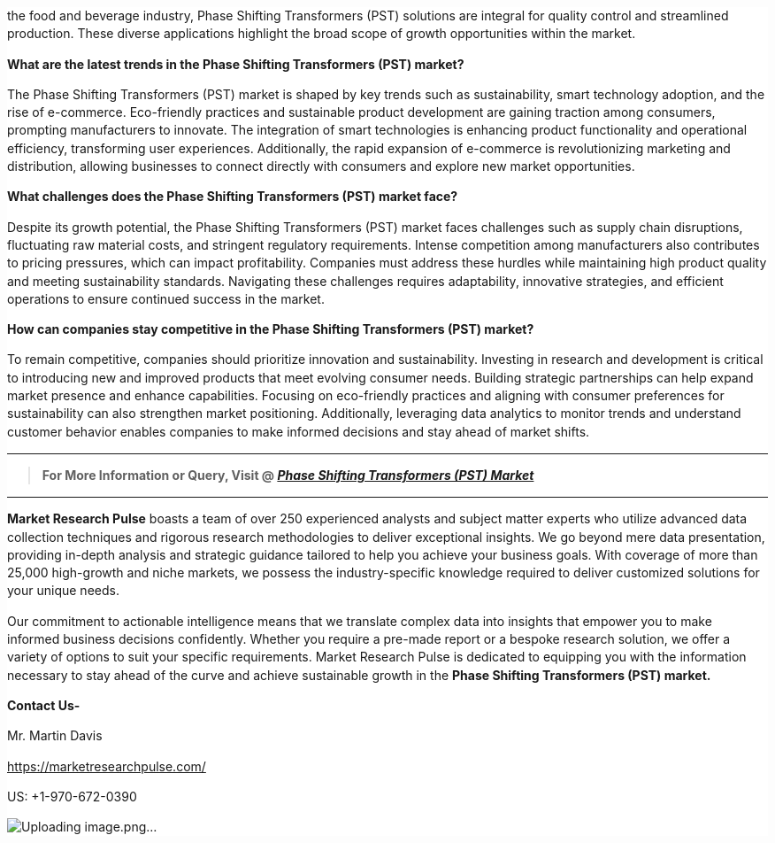 the food and beverage industry, Phase Shifting Transformers (PST) solutions are integral for quality control and streamlined production. These diverse applications highlight the broad scope of growth opportunities within the market.</p><p><strong>What are the latest trends in the Phase Shifting Transformers (PST) market?</strong></p><p>The Phase Shifting Transformers (PST) market is shaped by key trends such as sustainability, smart technology adoption, and the rise of e-commerce. Eco-friendly practices and sustainable product development are gaining traction among consumers, prompting manufacturers to innovate. The integration of smart technologies is enhancing product functionality and operational efficiency, transforming user experiences. Additionally, the rapid expansion of e-commerce is revolutionizing marketing and distribution, allowing businesses to connect directly with consumers and explore new market opportunities.</p><p><strong>What challenges does the Phase Shifting Transformers (PST) market face?</strong></p><p>Despite its growth potential, the Phase Shifting Transformers (PST) market faces challenges such as supply chain disruptions, fluctuating raw material costs, and stringent regulatory requirements. Intense competition among manufacturers also contributes to pricing pressures, which can impact profitability. Companies must address these hurdles while maintaining high product quality and meeting sustainability standards. Navigating these challenges requires adaptability, innovative strategies, and efficient operations to ensure continued success in the market.</p><p><strong>How can companies stay competitive in the Phase Shifting Transformers (PST) market?</strong></p><p>To remain competitive, companies should prioritize innovation and sustainability. Investing in research and development is critical to introducing new and improved products that meet evolving consumer needs. Building strategic partnerships can help expand market presence and enhance capabilities. Focusing on eco-friendly practices and aligning with consumer preferences for sustainability can also strengthen market positioning. Additionally, leveraging data analytics to monitor trends and understand customer behavior enables companies to make informed decisions and stay ahead of market shifts.</p><hr /><blockquote><p><strong>For More Information or Query, Visit @&nbsp;<em><a href="https://marketresearchpulse.com/report/65083/phase-shifting-transformers-pst-market?utm_source=Linkedin&utm_medium=0116">Phase Shifting Transformers (PST) Market</a></em></strong></p></blockquote><hr /><p><strong>Market Research Pulse</strong> boasts a team of over 250 experienced analysts and subject matter experts who utilize advanced data collection techniques and rigorous research methodologies to deliver exceptional insights. We go beyond mere data presentation, providing in-depth analysis and strategic guidance tailored to help you achieve your business goals. With coverage of more than 25,000 high-growth and niche markets, we possess the industry-specific knowledge required to deliver customized solutions for your unique needs.</p><p>Our commitment to actionable intelligence means that we translate complex data into insights that empower you to make informed business decisions confidently. Whether you require a pre-made report or a bespoke research solution, we offer a variety of options to suit your specific requirements. Market Research Pulse is dedicated to equipping you with the information necessary to stay ahead of the curve and achieve sustainable growth in the <strong>Phase Shifting Transformers (PST) market.</strong></p><p><strong>Contact Us-</strong></p><p>Mr. Martin Davis</p><p>https://marketresearchpulse.com/</p><p>US: +1-970-672-0390</p>
![Uploading image.png…]()
